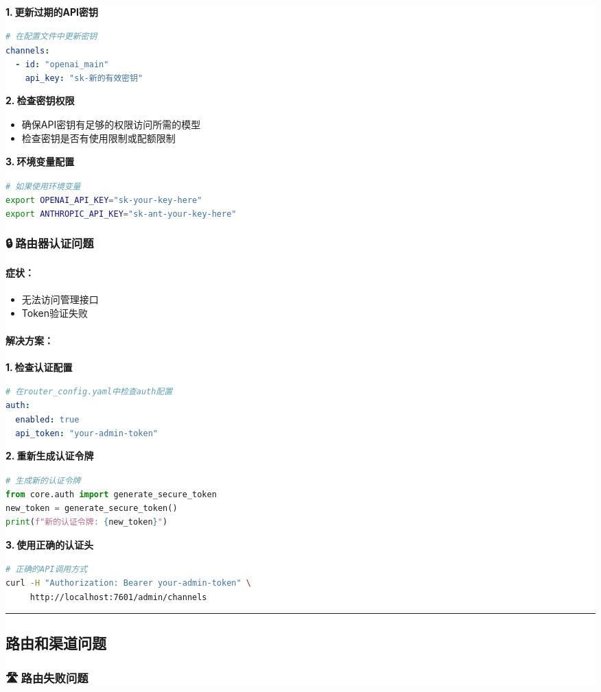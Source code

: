 **1. 更新过期的API密钥**
```yaml
# 在配置文件中更新密钥
channels:
  - id: "openai_main"
    api_key: "sk-新的有效密钥"
```

**2. 检查密钥权限**
- 确保API密钥有足够的权限访问所需的模型
- 检查密钥是否有使用限制或配额限制

**3. 环境变量配置**
```bash
# 如果使用环境变量
export OPENAI_API_KEY="sk-your-key-here"
export ANTHROPIC_API_KEY="sk-ant-your-key-here"
```

### 🔒 路由器认证问题

#### 症状：
- 无法访问管理接口
- Token验证失败

#### 解决方案：

**1. 检查认证配置**
```yaml
# 在router_config.yaml中检查auth配置
auth:
  enabled: true
  api_token: "your-admin-token"
```

**2. 重新生成认证令牌**
```python
# 生成新的认证令牌
from core.auth import generate_secure_token
new_token = generate_secure_token()
print(f"新的认证令牌: {new_token}")
```

**3. 使用正确的认证头**
```bash
# 正确的API调用方式
curl -H "Authorization: Bearer your-admin-token" \
     http://localhost:7601/admin/channels
```

---

## 路由和渠道问题

### 🛣️ 路由失败问题
